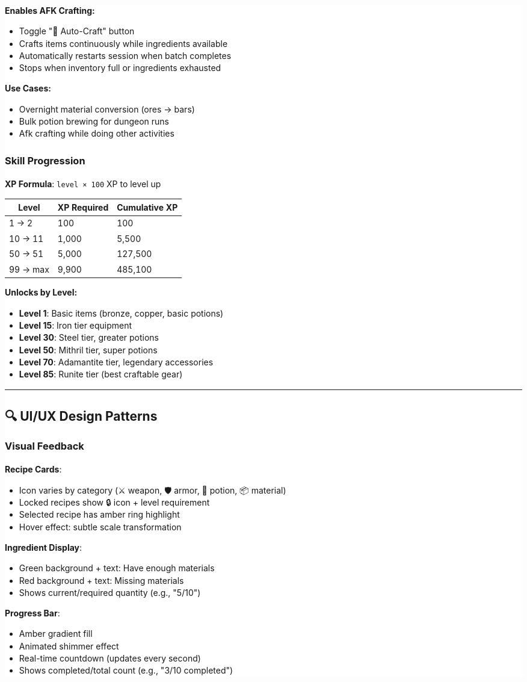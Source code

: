 **Enables AFK Crafting:**
- Toggle "🔄 Auto-Craft" button
- Crafts items continuously while ingredients available
- Automatically restarts session when batch completes
- Stops when inventory full or ingredients exhausted

**Use Cases:**
- Overnight material conversion (ores → bars)
- Bulk potion brewing for dungeon runs
- Afk crafting while doing other activities

### Skill Progression

**XP Formula**: `level × 100` XP to level up

| Level | XP Required | Cumulative XP |
|-------|-------------|---------------|
| 1 → 2 | 100 | 100 |
| 10 → 11 | 1,000 | 5,500 |
| 50 → 51 | 5,000 | 127,500 |
| 99 → max | 9,900 | 485,100 |

**Unlocks by Level:**
- **Level 1**: Basic items (bronze, copper, basic potions)
- **Level 15**: Iron tier equipment
- **Level 30**: Steel tier, greater potions
- **Level 50**: Mithril tier, super potions
- **Level 70**: Adamantite tier, legendary accessories
- **Level 85**: Runite tier (best craftable gear)

---

## 🔍 UI/UX Design Patterns

### Visual Feedback

**Recipe Cards**:
- Icon varies by category (⚔️ weapon, 🛡️ armor, 🧪 potion, 📦 material)
- Locked recipes show 🔒 icon + level requirement
- Selected recipe has amber ring highlight
- Hover effect: subtle scale transformation

**Ingredient Display**:
- Green background + text: Have enough materials
- Red background + text: Missing materials
- Shows current/required quantity (e.g., "5/10")

**Progress Bar**:
- Amber gradient fill
- Animated shimmer effect
- Real-time countdown (updates every second)
- Shows completed/total count (e.g., "3/10 completed")
